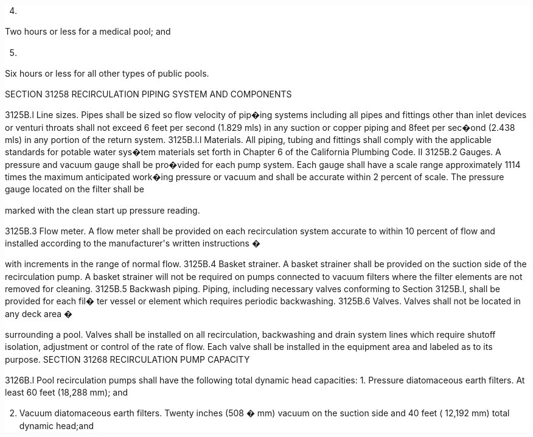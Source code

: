 4.
Two hours or less for a medical pool; and

5.
Six hours or less for all other types of public pools.




SECTION 31258
RECIRCULATION PIPING
SYSTEM AND COMPONENTS


3125B.l Line sizes. Pipes shall be sized so flow velocity of pip�ing systems including all pipes and fittings other than inlet devices or venturi throats shall not exceed 6 feet per second
(1.829 mls) in any suction or copper piping and 8feet per sec�ond (2.438 mls) in any portion of the return system.
3125B.l.l Materials. All piping, tubing and fittings shall comply with the applicable standards for potable water sys�tem materials set forth in Chapter 6 of the
California Plumbing Code.
II
3125B.2 Gauges. A pressure and vacuum gauge shall be pro�vided for each pump system. Each gauge shall have a scale range approximately 1114 times the maximum anticipated work�ing pressure or vacuum and shall be accurate within 2 percent of scale. The pressure gauge located on the filter shall be

marked with the clean start up pressure reading.


3125B.3 Flow meter. A flow meter shall be provided on each recirculation system accurate to within 10 percent of flow and installed according to the manufacturer's written instructions
�

with increments in the range of normal flow.
3125B.4 Basket strainer. A basket strainer shall be provided on the suction side of the recirculation pump. A basket strainer will not be required on pumps connected to vacuum filters where the filter elements are not removed for cleaning.
3125B.5 Backwash piping. Piping, including necessary valves conforming to Section 3125B.l, shall be provided for each fil�
ter vessel or element which requires periodic backwashing.
3125B.6 Valves. Valves shall not be located in any deck area
�

surrounding a pool. Valves shall be installed
on all recirculation, backwashing and drain system lines which require shutoff isolation, adjustment or control of the rate of
flow. Each valve shall be installed in the equipment area and labeled as to its purpose.
SECTION 31268
RECIRCULATION PUMP CAPACITY



3126B.l Pool recirculation pumps shall have the following total dynamic head capacities:
1.
Pressure diatomaceous earth filters. At least 60 feet
(18,288 mm); and


2. Vacuum diatomaceous earth filters. Twenty inches (508 � mm) vacuum on the suction side and 40 feet ( 12,192 mm) total dynamic head;and
